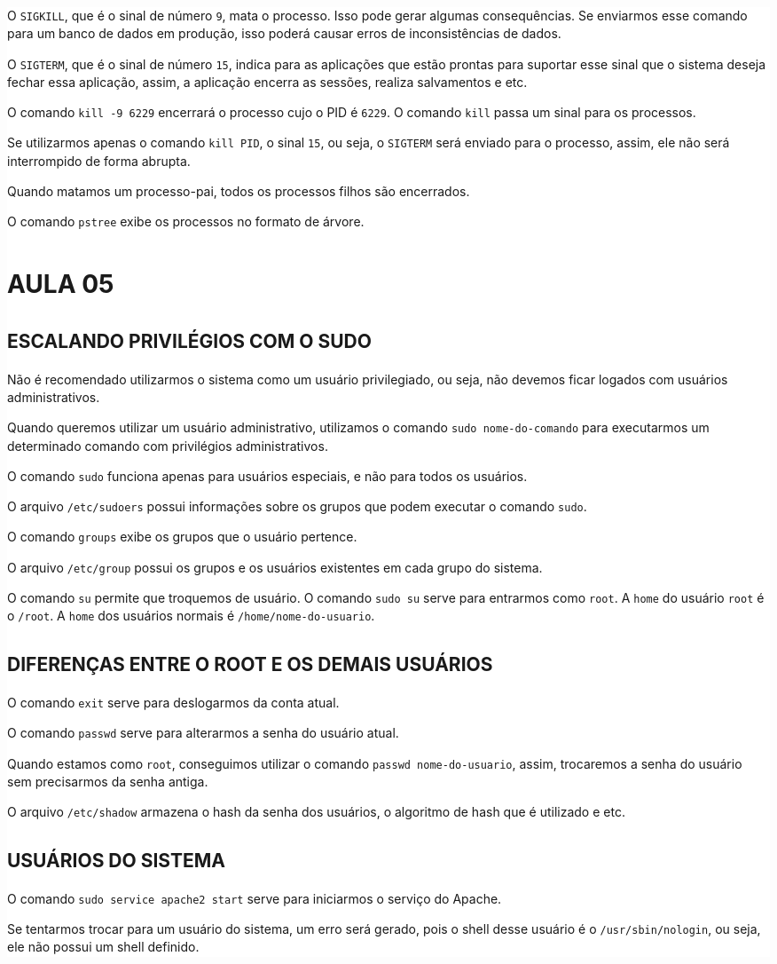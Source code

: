 O `SIGKILL`, que é o sinal de número `9`, mata o processo. Isso pode gerar algumas consequências. Se enviarmos esse comando para um banco de dados em produção, isso poderá causar erros de inconsistências de dados.

O `SIGTERM`, que é o sinal de número `15`, indica para as aplicações que estão prontas para suportar esse sinal que o sistema deseja fechar essa aplicação, assim, a aplicação encerra as sessões, realiza salvamentos e etc.

O comando `kill -9 6229` encerrará o processo cujo o PID é `6229`. O comando `kill` passa um sinal para os processos.

Se utilizarmos apenas o comando `kill PID`, o sinal `15`, ou seja, o `SIGTERM` será enviado para o processo, assim, ele não será interrompido de forma abrupta.

Quando matamos um processo-pai, todos os processos filhos são encerrados.

O comando `pstree` exibe os processos no formato de árvore.

# AULA 05

## ESCALANDO PRIVILÉGIOS COM O SUDO

Não é recomendado utilizarmos o sistema como um usuário privilegiado, ou seja, não devemos ficar logados com usuários administrativos.

Quando queremos utilizar um usuário administrativo, utilizamos o comando `sudo nome-do-comando` para executarmos um determinado comando com privilégios administrativos.

O comando `sudo` funciona apenas para usuários especiais, e não para todos os usuários.

O arquivo `/etc/sudoers` possui informações sobre os grupos que podem executar o comando `sudo`.

O comando `groups` exibe os grupos que o usuário pertence.

O arquivo `/etc/group` possui os grupos e os usuários existentes em cada grupo do sistema.

O comando `su` permite que troquemos de usuário. O comando `sudo su` serve para entrarmos como `root`. A `home` do usuário `root` é o `/root`. A `home` dos usuários normais é `/home/nome-do-usuario`.

## DIFERENÇAS ENTRE O ROOT E OS DEMAIS USUÁRIOS

O comando `exit` serve para deslogarmos da conta atual.

O comando `passwd` serve para alterarmos a senha do usuário atual.

Quando estamos como `root`, conseguimos utilizar o comando `passwd nome-do-usuario`, assim, trocaremos a senha do usuário sem precisarmos da senha antiga.

O arquivo `/etc/shadow` armazena o hash da senha dos usuários, o algoritmo de hash que é utilizado e etc.

## USUÁRIOS DO SISTEMA

O comando `sudo service apache2 start` serve para iniciarmos o serviço do Apache.

Se tentarmos trocar para um usuário do sistema, um erro será gerado, pois o shell desse usuário é o `/usr/sbin/nologin`, ou seja, ele não possui um shell definido.
